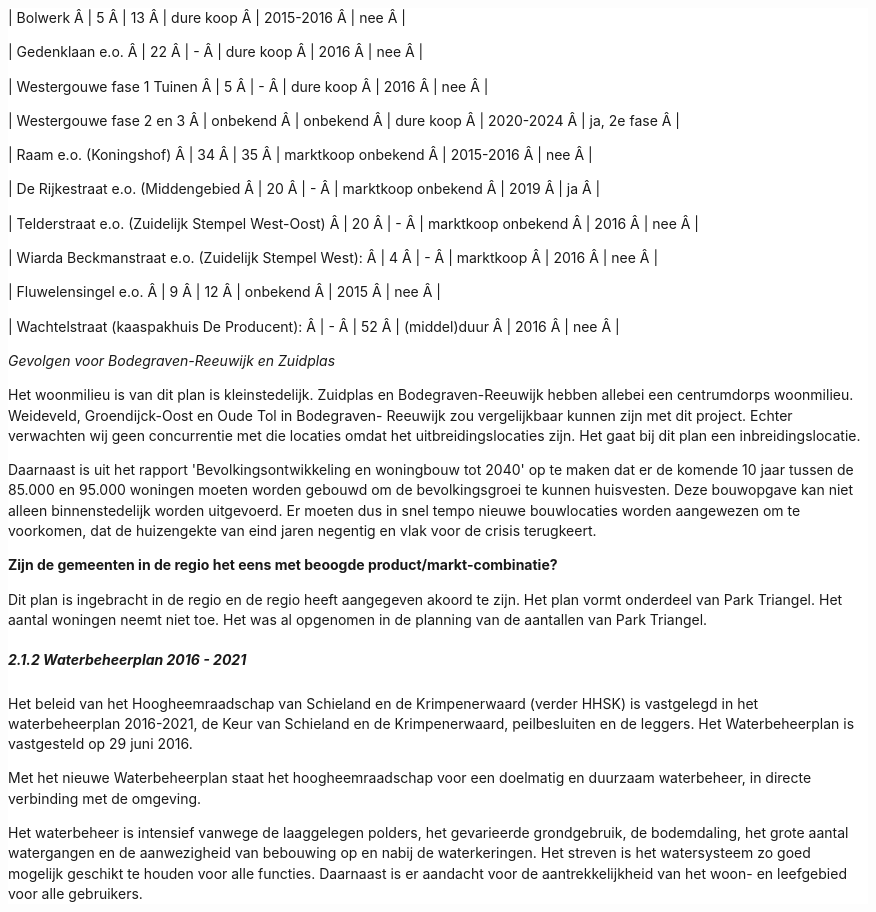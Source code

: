 | Bolwerk   Â | 5   Â | 13   Â | dure koop   Â | 2015\-2016   Â | nee   Â |

| Gedenklaan e.o.   Â | 22   Â | \-   Â | dure koop   Â | 2016   Â | nee   Â |

| Westergouwe fase 1 Tuinen   Â | 5   Â | \-   Â | dure koop   Â | 2016   Â | nee   Â |

| Westergouwe fase 2 en 3    Â | onbekend   Â | onbekend   Â | dure koop   Â | 2020\-2024   Â | ja, 2e fase   Â |

| Raam e.o. (Koningshof)   Â | 34   Â | 35   Â | marktkoop onbekend   Â | 2015\-2016   Â | nee   Â |

| De Rijkestraat e.o. (Middengebied   Â | 20   Â | \-   Â | marktkoop onbekend   Â | 2019   Â | ja   Â |

| Telderstraat e.o. (Zuidelijk Stempel West\-Oost)   Â | 20   Â | \-   Â | marktkoop onbekend   Â | 2016   Â | nee   Â |

| Wiarda Beckmanstraat e.o. (Zuidelijk Stempel West):   Â | 4   Â | \-   Â | marktkoop    Â | 2016   Â | nee   Â |

| Fluwelensingel e.o.   Â | 9   Â | 12   Â | onbekend   Â | 2015   Â | nee   Â |

| Wachtelstraat (kaaspakhuis De Producent):   Â | \-   Â | 52   Â | (middel)duur   Â | 2016   Â | nee   Â |

*Gevolgen voor Bodegraven\-Reeuwijk en Zuidplas*

Het woonmilieu is van dit plan is kleinstedelijk. Zuidplas en Bodegraven\-Reeuwijk hebben allebei een centrumdorps woonmilieu. Weideveld, Groendijck\-Oost en Oude Tol in Bodegraven\- Reeuwijk zou vergelijkbaar kunnen zijn met dit project. Echter verwachten wij geen concurrentie met die locaties omdat het uitbreidingslocaties zijn. Het gaat bij dit plan een inbreidingslocatie.

Daarnaast is uit het rapport 'Bevolkingsontwikkeling en woningbouw tot 2040' op te maken dat er de komende 10 jaar tussen de 85\.000 en 95\.000 woningen moeten worden gebouwd om de bevolkingsgroei te kunnen huisvesten. Deze bouwopgave kan niet alleen binnenstedelijk worden uitgevoerd. Er moeten dus in snel tempo nieuwe bouwlocaties worden aangewezen om te voorkomen, dat de huizengekte van eind jaren negentig en vlak voor de crisis terugkeert.

**Zijn de gemeenten in de regio het eens met beoogde product/markt\-combinatie?**

Dit plan is ingebracht in de regio en de regio heeft aangegeven akoord te zijn. Het plan vormt onderdeel van Park Triangel. Het aantal woningen neemt niet toe. Het was al opgenomen in de planning van de aantallen van Park Triangel.

##### 2\.1\.2 Waterbeheerplan 2016 \- 2021

Het beleid van het Hoogheemraadschap van Schieland en de Krimpenerwaard (verder HHSK) is vastgelegd in het waterbeheerplan 2016\-2021, de Keur van Schieland en de Krimpenerwaard, peilbesluiten en de leggers. Het Waterbeheerplan is vastgesteld op 29 juni 2016\.

Met het nieuwe Waterbeheerplan staat het hoogheemraadschap voor een doelmatig en duurzaam waterbeheer, in directe verbinding met de omgeving.

Het waterbeheer is intensief vanwege de laaggelegen polders, het gevarieerde grondgebruik, de bodemdaling, het grote aantal watergangen en de aanwezigheid van bebouwing op en nabij de waterkeringen. Het streven is het watersysteem zo goed mogelijk geschikt te houden voor alle functies. Daarnaast is er aandacht voor de aantrekkelijkheid van het woon\- en leefgebied voor alle gebruikers.
